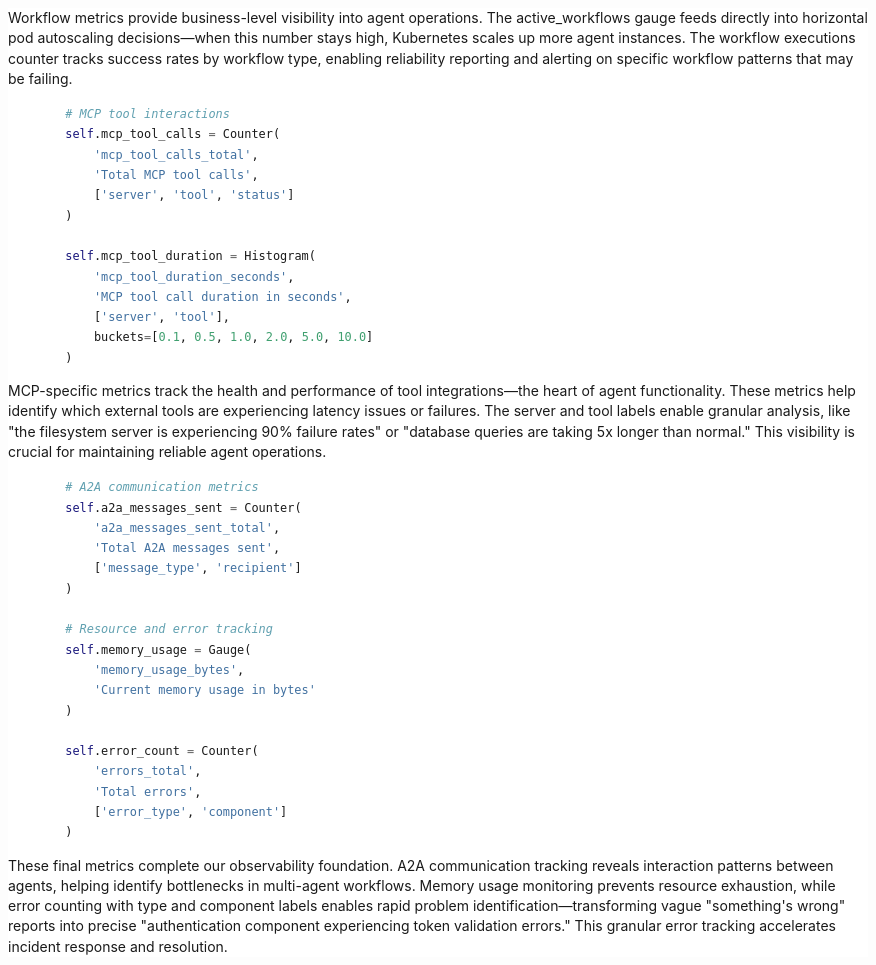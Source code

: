 Workflow metrics provide business-level visibility into agent operations. The active_workflows gauge feeds directly into horizontal pod autoscaling decisions—when this number stays high, Kubernetes scales up more agent instances. The workflow executions counter tracks success rates by workflow type, enabling reliability reporting and alerting on specific workflow patterns that may be failing.

```python
        # MCP tool interactions
        self.mcp_tool_calls = Counter(
            'mcp_tool_calls_total',
            'Total MCP tool calls',
            ['server', 'tool', 'status']
        )
        
        self.mcp_tool_duration = Histogram(
            'mcp_tool_duration_seconds',
            'MCP tool call duration in seconds',
            ['server', 'tool'],
            buckets=[0.1, 0.5, 1.0, 2.0, 5.0, 10.0]
        )
```

MCP-specific metrics track the health and performance of tool integrations—the heart of agent functionality. These metrics help identify which external tools are experiencing latency issues or failures. The server and tool labels enable granular analysis, like "the filesystem server is experiencing 90% failure rates" or "database queries are taking 5x longer than normal." This visibility is crucial for maintaining reliable agent operations.

```python
        # A2A communication metrics
        self.a2a_messages_sent = Counter(
            'a2a_messages_sent_total',
            'Total A2A messages sent',
            ['message_type', 'recipient']
        )
        
        # Resource and error tracking
        self.memory_usage = Gauge(
            'memory_usage_bytes',
            'Current memory usage in bytes'
        )
        
        self.error_count = Counter(
            'errors_total',
            'Total errors',
            ['error_type', 'component']
        )
```

These final metrics complete our observability foundation. A2A communication tracking reveals interaction patterns between agents, helping identify bottlenecks in multi-agent workflows. Memory usage monitoring prevents resource exhaustion, while error counting with type and component labels enables rapid problem identification—transforming vague "something's wrong" reports into precise "authentication component experiencing token validation errors." This granular error tracking accelerates incident response and resolution.
